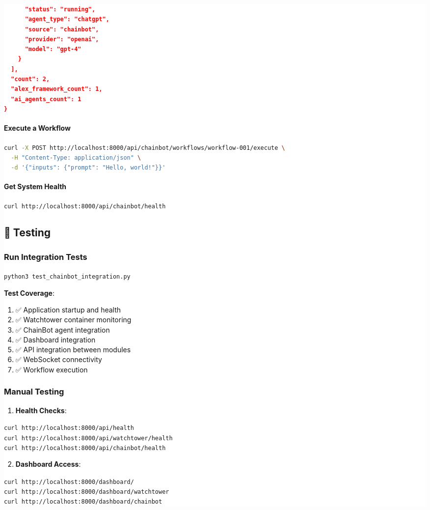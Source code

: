 ```json
      "status": "running",
      "agent_type": "chatgpt",
      "source": "chainbot",
      "provider": "openai",
      "model": "gpt-4"
    }
  ],
  "count": 2,
  "alex_framework_count": 1,
  "ai_agents_count": 1
}
```

#### **Execute a Workflow**
```bash
curl -X POST http://localhost:8000/api/chainbot/workflows/workflow-001/execute \
  -H "Content-Type: application/json" \
  -d '{"inputs": {"prompt": "Hello, world!"}}'
```

#### **Get System Health**
```bash
curl http://localhost:8000/api/chainbot/health
```

## 🧪 **Testing**

### **Run Integration Tests**
```bash
python3 test_chainbot_integration.py
```

**Test Coverage**:
1. ✅ Application startup and health
2. ✅ Watchtower container monitoring
3. ✅ ChainBot agent integration
4. ✅ Dashboard integration
5. ✅ API integration between modules
6. ✅ WebSocket connectivity
7. ✅ Workflow execution

### **Manual Testing**

1. **Health Checks**:
```bash
curl http://localhost:8000/api/health
curl http://localhost:8000/api/watchtower/health
curl http://localhost:8000/api/chainbot/health
```

2. **Dashboard Access**:
```bash
curl http://localhost:8000/dashboard/
curl http://localhost:8000/dashboard/watchtower
curl http://localhost:8000/dashboard/chainbot
```
